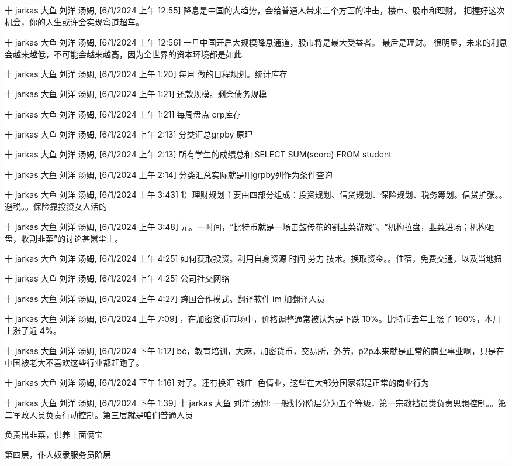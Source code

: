 十 jarkas 大鱼 刘洋 汤姆, [6/1/2024 上午 12:55]
降息是中国的大趋势，会给普通人带来三个方面的冲击，楼市、股市和理财。
把握好这次机会，你的人生或许会实现弯道超车。

十 jarkas 大鱼 刘洋 汤姆, [6/1/2024 上午 12:56]
一旦中国开启大规模降息通道，股市将是最大受益者。
最后是理财。
很明显，未来的利息会越来越低，不可能会越来越高，因为全世界的资本环境都是如此

十 jarkas 大鱼 刘洋 汤姆, [6/1/2024 上午 1:20]
每月 做的日程规划。统计库存

十 jarkas 大鱼 刘洋 汤姆, [6/1/2024 上午 1:21]
还款规模。剩余债务规模

十 jarkas 大鱼 刘洋 汤姆, [6/1/2024 上午 1:21]
每周盘点 crp库存

十 jarkas 大鱼 刘洋 汤姆, [6/1/2024 上午 2:13]
分类汇总grpby 原理

十 jarkas 大鱼 刘洋 汤姆, [6/1/2024 上午 2:13]
所有学生的成绩总和
SELECT SUM(score) FROM student

十 jarkas 大鱼 刘洋 汤姆, [6/1/2024 上午 2:14]
分类汇总实际就是用grpby列作为条件查询

十 jarkas 大鱼 刘洋 汤姆, [6/1/2024 上午 3:43]
1）理财规划主要由四部分组成：投资规划、信贷规划、保险规划、税务筹划。信贷扩张。。避税。。保险靠投资女人活的

十 jarkas 大鱼 刘洋 汤姆, [6/1/2024 上午 3:48]
元。一时间，“比特币就是一场击鼓传花的割韭菜游戏”、“机构拉盘，韭菜进场；机构砸盘，收割韭菜”的讨论甚嚣尘上。

十 jarkas 大鱼 刘洋 汤姆, [6/1/2024 上午 4:25]
如何获取投资。利用自身资源 时间 劳力 技术。换取资金。。住宿，免费交通，以及当地妞

十 jarkas 大鱼 刘洋 汤姆, [6/1/2024 上午 4:25]
公司社交网络

十 jarkas 大鱼 刘洋 汤姆, [6/1/2024 上午 4:27]
跨国合作模式。翻译软件 im 加翻译人员

十 jarkas 大鱼 刘洋 汤姆, [6/1/2024 上午 7:09]
，在加密货币市场中，价格调整通常被认为是下跌 10%。比特币去年上涨了 160%，本月上涨了近 4%。

十 jarkas 大鱼 刘洋 汤姆, [6/1/2024 下午 1:12]
bc，教育培训，大麻，加密货币，交易所，外劳，p2p本来就是正常的商业事业啊，只是在中国被老大不喜欢这些行业都赶跑了。

十 jarkas 大鱼 刘洋 汤姆, [6/1/2024 下午 1:16]
对了。还有换汇 钱庄  色情业，这些在大部分国家都是正常的商业行为

十 jarkas 大鱼 刘洋 汤姆, [6/1/2024 下午 1:39]
十 jarkas 大鱼 刘洋 汤姆:
一般划分阶层分为五个等级，第一宗教挡员类负责思想控制。。第二军政人员负责行动控制。第三层就是咱们普通人员

负责出韭菜，供养上面俩宝

第四层，仆人奴隶服务员阶层
